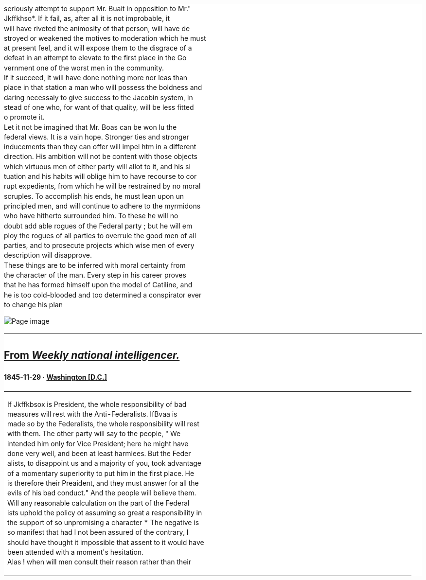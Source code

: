 seriously attempt to support Mr. Buait in opposition to Mr.&quot;  
Jkffkhso*. If it fail, as, after all it is not improbable, it  
will have riveted the animosity of that person, will have de­  
stroyed or weakened the motives to moderation which he must  
at present feel, and it will expose them to the disgrace of a  
defeat in an attempt to elevate to the first place in the Go­  
vernment one of the worst men in the community.  
If it succeed, it will have done nothing more nor leas than  
place in that station a man who will possess the boldness and  
daring necessaiy to give success to the Jacobin system, in­  
stead of one who, for want of that quality, will be less fitted  
o promote it.  
Let it not be imagined that Mr. Boas can be won lu the  
federal views. It is a vain hope. Stronger ties and stronger  
inducements than they can offer will impel htm in a different  
direction. His ambition will not be content with those objects  
which virtuous men of either party will allot to it, and his si­  
tuation and his habits will oblige him to have recourse to cor­  
rupt expedients, from which he will be restrained by no moral  
scruples. To accomplish his ends, he must lean upon un­  
principled men, and will continue to adhere to the myrmidons  
who have hitherto surrounded him. To these he will no  
doubt add able rogues of the Federal party ; but he will em­  
ploy the rogues of all parties to overrule the good men of all  
parties, and to prosecute projects which wise men of every  
description will disapprove.  
These things are to be inferred with moral certainty from  
the character of the man. Every step in his career proves  
that he has formed himself upon the model of Catiline, and  
he is too cold-blooded and too determined a conspirator ever  
to change his plan
</td><td style="width: 50%; max-height: 75%; margin: auto; display: block;">
<img alt="Page image" src="https://tile.loc.gov/image-services/iiif/service:ndnp:dlc:batch_dlc_firedrake_ver01:data:sn83045784:00415661575:1845112901:0269/pct:82.81328751431845,32.19713575916995,15.79839633447881,29.172146719275172/!600,600/0/default.jpg"/>
</td>
</tr></table>

---

## [From _Weekly national intelligencer._](https://www.loc.gov/resource/sn83045784/1845-11-29/ed-1/?sp=4)

#### 1845-11-29 &middot; [Washington [D.C.]](http://dbpedia.org/resource/Washington%2C_D.C.)

<table style="width: 100%;"><tr><td style="width: 50%">

  
If Jkffkbsox is President, the whole responsibility of bad  
measures will rest with the Anti-Federalists. IfBvaa is  
made so by the Federalists, the whole responsibility will rest  
with them. The other party will say to the people, &quot; We  
intended him only for Vice President; here he might have  
done very well, and been at least harmlees. But the Feder­  
alists, to disappoint us and a majority of you, took advantage  
of a momentary superiority to put him in the first place. He  
is therefore their Preaident, and they must answer for all the  
evils of his bad conduct.&quot; And the people will believe them.  
Will any reasonable calculation on the part of the Federal­  
ists uphold the policy ot assuming so great a responsibility in  
the support of so unpromising a character * The negative is  
so manifest that had I not been assured of the contrary, I  
should have thought it impossible that assent to it would have  
been attended with a moment&#x27;s hesitation.  
Alas ! when will men consult their reason rather than their  